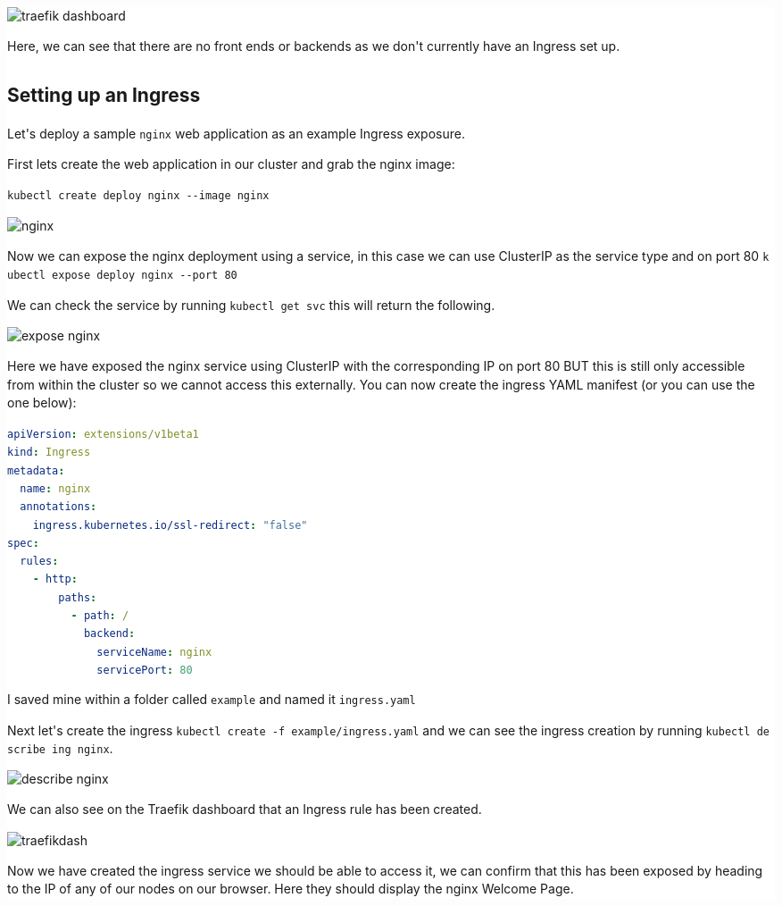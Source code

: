 ![traefik dashboard](/img//Kubernetes/ingress-post/traefikdash.png)

Here, we can see that there are no front ends or backends as we don't currently have an Ingress set up.

## Setting up an Ingress

Let's deploy a sample `nginx` web application as an example Ingress exposure.

First lets create the web application in our cluster and grab the nginx image:

`kubectl create deploy nginx --image nginx`

![nginx](/img//Kubernetes/ingress-post/deploynginx.png)

Now we can expose the nginx deployment using a service, in this case we can use ClusterIP as the service type and on port 80 `kubectl expose deploy nginx --port 80`

We can check the service by running `kubectl get svc` this will return the following.

![expose nginx](/img//Kubernetes/ingress-post/exposenginx.png)

Here we have exposed the nginx service using ClusterIP with the corresponding IP on port 80 BUT this is still only accessible from within the cluster so we cannot access this externally. You can now create the ingress YAML manifest (or you can use the one below):

```yaml
apiVersion: extensions/v1beta1
kind: Ingress
metadata:
  name: nginx
  annotations:
    ingress.kubernetes.io/ssl-redirect: "false"
spec:
  rules:
    - http:
        paths:
          - path: /
            backend:
              serviceName: nginx
              servicePort: 80
```

I saved mine within a folder called `example` and named it `ingress.yaml`

Next let's create the ingress `kubectl create -f example/ingress.yaml` and we can see the ingress creation by running `kubectl describe ing nginx`.

![describe nginx](/img//Kubernetes/ingress-post/describenginx.png)

We can also see on the Traefik dashboard that an Ingress rule has been created.

![traefikdash](/img//Kubernetes/ingress-post/traefiking.png)

Now we have created the ingress service we should be able to access it, we can confirm that this has been exposed by heading to the IP of any of our nodes on our browser. Here they should display the nginx Welcome Page.
